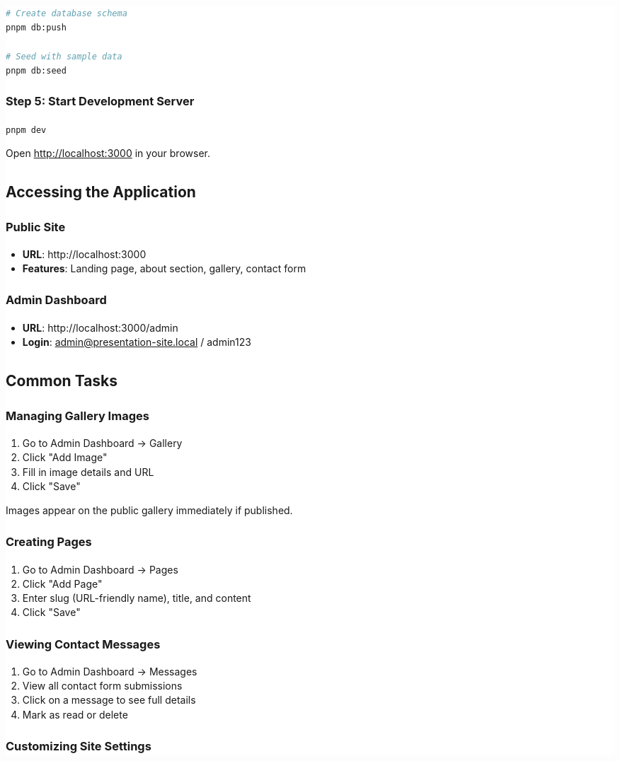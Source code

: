 ```bash
# Create database schema
pnpm db:push

# Seed with sample data
pnpm db:seed
```

### Step 5: Start Development Server

```bash
pnpm dev
```

Open [http://localhost:3000](http://localhost:3000) in your browser.

## Accessing the Application

### Public Site
- **URL**: http://localhost:3000
- **Features**: Landing page, about section, gallery, contact form

### Admin Dashboard
- **URL**: http://localhost:3000/admin
- **Login**: admin@presentation-site.local / admin123

## Common Tasks

### Managing Gallery Images

1. Go to Admin Dashboard → Gallery
2. Click "Add Image"
3. Fill in image details and URL
4. Click "Save"

Images appear on the public gallery immediately if published.

### Creating Pages

1. Go to Admin Dashboard → Pages
2. Click "Add Page"
3. Enter slug (URL-friendly name), title, and content
4. Click "Save"

### Viewing Contact Messages

1. Go to Admin Dashboard → Messages
2. View all contact form submissions
3. Click on a message to see full details
4. Mark as read or delete

### Customizing Site Settings
